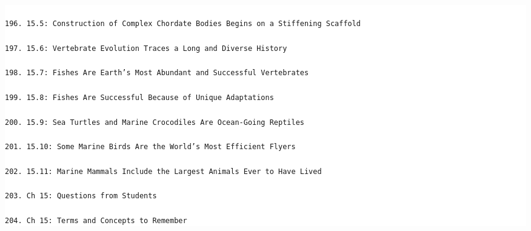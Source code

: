                                                                                                                                                                                                                                                                                                                                                                                                                                                                                                                                                                                              196. 15.5: Construction of Complex Chordate Bodies Begins on a Stiffening Scaffold
                                                                                                                                                                                                                                                                                                                                                                                                                                                                                                                                                                                             197. 15.6: Vertebrate Evolution Traces a Long and Diverse History
                                                                                                                                                                                                                                                                                                                                                                                                                                                                                                                                                                                             198. 15.7: Fishes Are Earth’s Most Abundant and Successful Vertebrates
                                                                                                                                                                                                                                                                                                                                                                                                                                                                                                                                                                                             199. 15.8: Fishes Are Successful Because of Unique Adaptations
                                                                                                                                                                                                                                                                                                                                                                                                                                                                                                                                                                                             200. 15.9: Sea Turtles and Marine Crocodiles Are Ocean-Going Reptiles
                                                                                                                                                                                                                                                                                                                                                                                                                                                                                                                                                                                             201. 15.10: Some Marine Birds Are the World’s Most Efficient Flyers
                                                                                                                                                                                                                                                                                                                                                                                                                                                                                                                                                                                             202. 15.11: Marine Mammals Include the Largest Animals Ever to Have Lived
                                                                                                                                                                                                                                                                                                                                                                                                                                                                                                                                                                                             203. Ch 15: Questions from Students
                                                                                                                                                                                                                                                                                                                                                                                                                                                                                                                                                                                             204. Ch 15: Terms and Concepts to Remember